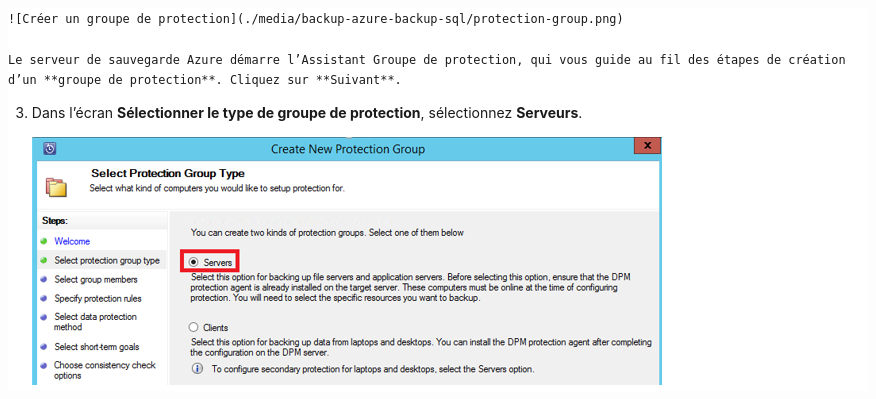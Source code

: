     ![Créer un groupe de protection](./media/backup-azure-backup-sql/protection-group.png)

    Le serveur de sauvegarde Azure démarre l’Assistant Groupe de protection, qui vous guide au fil des étapes de création d’un **groupe de protection**. Cliquez sur **Suivant**.

3. Dans l’écran **Sélectionner le type de groupe de protection**, sélectionnez **Serveurs**.

    ![Sélectionner le type de groupe de protection - « Servers »](./media/backup-azure-backup-sql/pg-servers.png)
